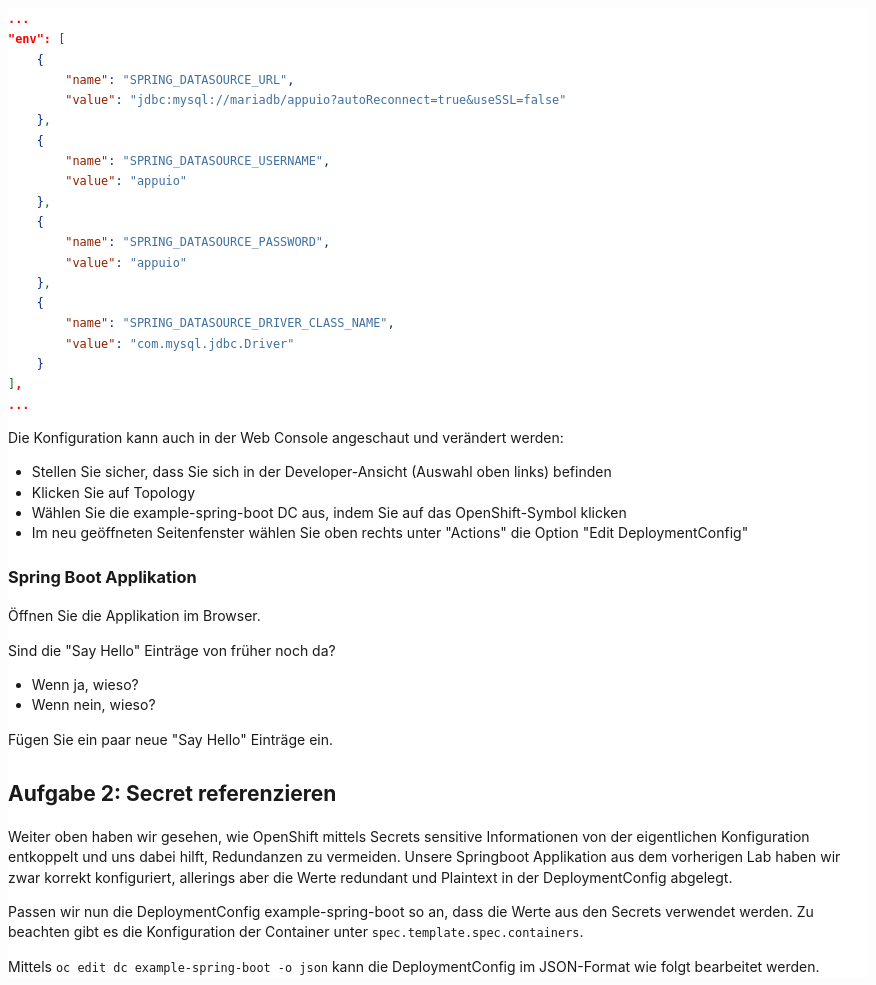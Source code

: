 ```json
...
"env": [
    {
        "name": "SPRING_DATASOURCE_URL",
        "value": "jdbc:mysql://mariadb/appuio?autoReconnect=true&useSSL=false"
    },
    {
        "name": "SPRING_DATASOURCE_USERNAME",
        "value": "appuio"
    },
    {
        "name": "SPRING_DATASOURCE_PASSWORD",
        "value": "appuio"
    },
    {
        "name": "SPRING_DATASOURCE_DRIVER_CLASS_NAME",
        "value": "com.mysql.jdbc.Driver"
    }
],
...
```

Die Konfiguration kann auch in der Web Console angeschaut und verändert werden:

- Stellen Sie sicher, dass Sie sich in der Developer-Ansicht (Auswahl oben links) befinden
- Klicken Sie auf Topology
- Wählen Sie die example-spring-boot DC aus, indem Sie auf das OpenShift-Symbol klicken
- Im neu geöffneten Seitenfenster wählen Sie oben rechts unter "Actions" die Option "Edit DeploymentConfig"


### Spring Boot Applikation

Öffnen Sie die Applikation im Browser.

Sind die "Say Hello" Einträge von früher noch da?

- Wenn ja, wieso?
- Wenn nein, wieso?

Fügen Sie ein paar neue "Say Hello" Einträge ein.


## Aufgabe 2: Secret referenzieren

Weiter oben haben wir gesehen, wie OpenShift mittels Secrets sensitive Informationen von der eigentlichen Konfiguration entkoppelt und uns dabei hilft, Redundanzen zu vermeiden.
Unsere Springboot Applikation aus dem vorherigen Lab haben wir zwar korrekt konfiguriert, allerings aber die Werte redundant und Plaintext in der DeploymentConfig abgelegt.

Passen wir nun die DeploymentConfig example-spring-boot so an, dass die Werte aus den Secrets verwendet werden.
Zu beachten gibt es die Konfiguration der Container unter `spec.template.spec.containers`.

Mittels `oc edit dc example-spring-boot -o json` kann die DeploymentConfig im JSON-Format wie folgt bearbeitet werden.
